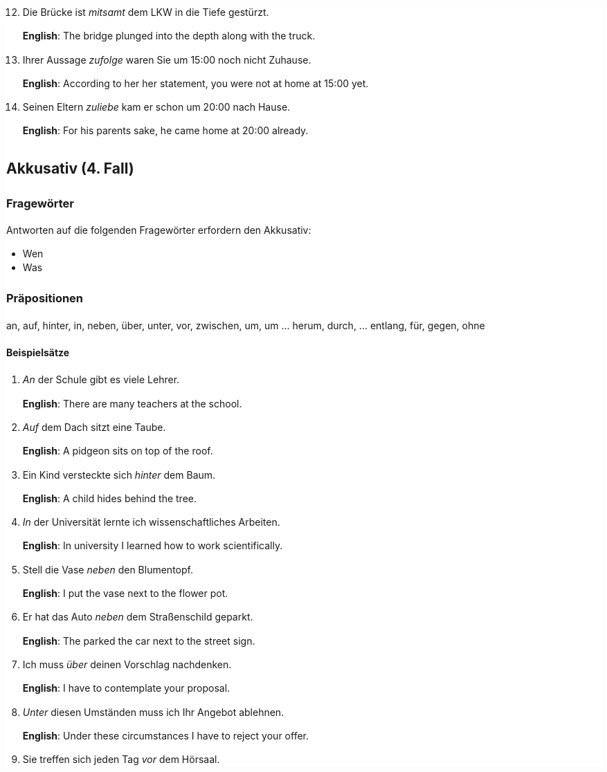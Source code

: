 12. Die Brücke ist _mitsamt_ dem LKW in die Tiefe gestürzt.

	**English**: The bridge plunged into the depth along with the truck.

13. Ihrer Aussage _zufolge_ waren Sie um 15:00 noch nicht Zuhause.

	**English**: According to her her statement, you were not at home at 15:00 yet.

14. Seinen Eltern _zuliebe_ kam er schon um 20:00 nach Hause.

	**English**: For his parents sake, he came home at 20:00 already.


## Akkusativ (4. Fall)

### Fragewörter

Antworten auf die folgenden Fragewörter erfordern den Akkusativ:

* Wen
* Was

### Präpositionen

an, auf, hinter, in, neben, über, unter, vor, zwischen, um, um ... herum, durch, ... entlang, für, gegen, ohne

#### Beispielsätze

1. _An_ der Schule gibt es viele Lehrer.

	**English**: There are many teachers at the school.

2. _Auf_ dem Dach sitzt eine Taube.

	**English**: A pidgeon sits on top of the roof.

3. Ein Kind versteckte sich _hinter_ dem Baum.

	**English**: A child hides behind the tree.

4. _In_ der Universität lernte ich wissenschaftliches Arbeiten.

	**English**: In university I learned how to work scientifically.

5. Stell die Vase _neben_ den Blumentopf.

	**English**: I put the vase next to the flower pot.

6. Er hat das Auto _neben_ dem Straßenschild geparkt.

	**English**: The parked the car next to the street sign.

7. Ich muss _über_ deinen Vorschlag nachdenken.

	**English**: I have to contemplate your proposal.

8. _Unter_ diesen Umständen muss ich Ihr Angebot ablehnen.

	**English**: Under these circumstances I have to reject your offer.

9. Sie treffen sich jeden Tag _vor_ dem Hörsaal.
